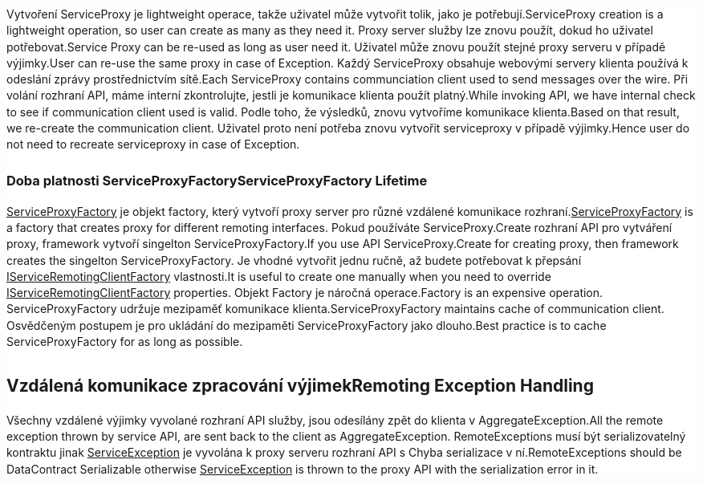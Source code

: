 <span data-ttu-id="6a37b-124">Vytvoření ServiceProxy je lightweight operace, takže uživatel může vytvořit tolik, jako je potřebují.</span><span class="sxs-lookup"><span data-stu-id="6a37b-124">ServiceProxy creation is a lightweight operation, so user can create as many as they need it.</span></span> <span data-ttu-id="6a37b-125">Proxy server služby lze znovu použít, dokud ho uživatel potřebovat.</span><span class="sxs-lookup"><span data-stu-id="6a37b-125">Service Proxy can be re-used as long as user need it.</span></span> <span data-ttu-id="6a37b-126">Uživatel může znovu použít stejné proxy serveru v případě výjimky.</span><span class="sxs-lookup"><span data-stu-id="6a37b-126">User can re-use the same proxy in case of Exception.</span></span> <span data-ttu-id="6a37b-127">Každý ServiceProxy obsahuje webovými servery klienta používá k odeslání zprávy prostřednictvím sítě.</span><span class="sxs-lookup"><span data-stu-id="6a37b-127">Each ServiceProxy contains communciation client used to send messages over the wire.</span></span> <span data-ttu-id="6a37b-128">Při volání rozhraní API, máme interní zkontrolujte, jestli je komunikace klienta použít platný.</span><span class="sxs-lookup"><span data-stu-id="6a37b-128">While invoking API, we have internal check to see if communication client used is valid.</span></span> <span data-ttu-id="6a37b-129">Podle toho, že výsledků, znovu vytvoříme komunikace klienta.</span><span class="sxs-lookup"><span data-stu-id="6a37b-129">Based on that result, we re-create the communication client.</span></span> <span data-ttu-id="6a37b-130">Uživatel proto není potřeba znovu vytvořit serviceproxy v případě výjimky.</span><span class="sxs-lookup"><span data-stu-id="6a37b-130">Hence user do not need to recreate serviceproxy in case of Exception.</span></span>

### <a name="serviceproxyfactory-lifetime"></a><span data-ttu-id="6a37b-131">Doba platnosti ServiceProxyFactory</span><span class="sxs-lookup"><span data-stu-id="6a37b-131">ServiceProxyFactory Lifetime</span></span>
<span data-ttu-id="6a37b-132">[ServiceProxyFactory](https://docs.microsoft.com/en-us/dotnet/api/microsoft.servicefabric.services.remoting.client.serviceproxyfactory) je objekt factory, který vytvoří proxy server pro různé vzdálené komunikace rozhraní.</span><span class="sxs-lookup"><span data-stu-id="6a37b-132">[ServiceProxyFactory](https://docs.microsoft.com/en-us/dotnet/api/microsoft.servicefabric.services.remoting.client.serviceproxyfactory) is a factory that creates proxy for different remoting interfaces.</span></span> <span data-ttu-id="6a37b-133">Pokud používáte ServiceProxy.Create rozhraní API pro vytváření proxy, framework vytvoří singelton ServiceProxyFactory.</span><span class="sxs-lookup"><span data-stu-id="6a37b-133">If you use API ServiceProxy.Create for creating proxy, then framework creates the singelton ServiceProxyFactory.</span></span>
<span data-ttu-id="6a37b-134">Je vhodné vytvořit jednu ručně, až budete potřebovat k přepsání [IServiceRemotingClientFactory](https://docs.microsoft.com/en-us/dotnet/api/microsoft.servicefabric.services.remoting.client.iserviceremotingclientfactory) vlastnosti.</span><span class="sxs-lookup"><span data-stu-id="6a37b-134">It is useful to create one manually when you need to override [IServiceRemotingClientFactory](https://docs.microsoft.com/en-us/dotnet/api/microsoft.servicefabric.services.remoting.client.iserviceremotingclientfactory) properties.</span></span>
<span data-ttu-id="6a37b-135">Objekt Factory je náročná operace.</span><span class="sxs-lookup"><span data-stu-id="6a37b-135">Factory is an expensive operation.</span></span> <span data-ttu-id="6a37b-136">ServiceProxyFactory udržuje mezipaměť komunikace klienta.</span><span class="sxs-lookup"><span data-stu-id="6a37b-136">ServiceProxyFactory maintains cache of communication client.</span></span>
<span data-ttu-id="6a37b-137">Osvědčeným postupem je pro ukládání do mezipaměti ServiceProxyFactory jako dlouho.</span><span class="sxs-lookup"><span data-stu-id="6a37b-137">Best practice is to cache ServiceProxyFactory for as long as possible.</span></span>

## <a name="remoting-exception-handling"></a><span data-ttu-id="6a37b-138">Vzdálená komunikace zpracování výjimek</span><span class="sxs-lookup"><span data-stu-id="6a37b-138">Remoting Exception Handling</span></span>
<span data-ttu-id="6a37b-139">Všechny vzdálené výjimky vyvolané rozhraní API služby, jsou odesílány zpět do klienta v AggregateException.</span><span class="sxs-lookup"><span data-stu-id="6a37b-139">All the remote exception thrown by service API, are sent back to the client as AggregateException.</span></span> <span data-ttu-id="6a37b-140">RemoteExceptions musí být serializovatelný kontraktu jinak [ServiceException](https://docs.microsoft.com/en-us/dotnet/api/microsoft.servicefabric.services.communication.serviceexception) je vyvolána k proxy serveru rozhraní API s Chyba serializace v ní.</span><span class="sxs-lookup"><span data-stu-id="6a37b-140">RemoteExceptions should be DataContract Serializable otherwise [ServiceException](https://docs.microsoft.com/en-us/dotnet/api/microsoft.servicefabric.services.communication.serviceexception) is thrown to the proxy API with the serialization error in it.</span></span>
